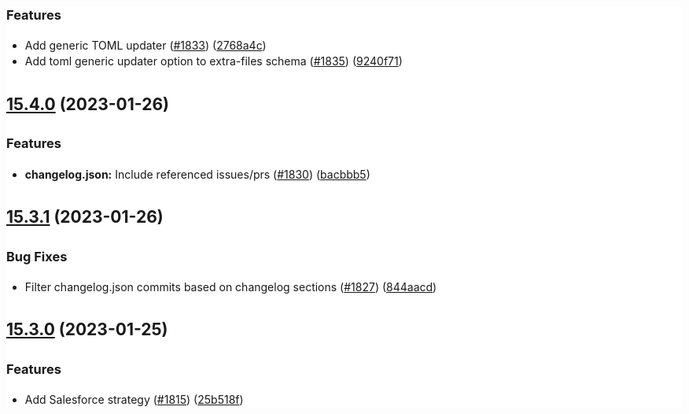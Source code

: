 
### Features

* Add generic TOML updater ([#1833](https://github.com/googleapis/release-please/issues/1833)) ([2768a4c](https://github.com/googleapis/release-please/commit/2768a4cfe131ac8493447a8c7512c623c200df34))
* Add toml generic updater option to extra-files schema ([#1835](https://github.com/googleapis/release-please/issues/1835)) ([9240f71](https://github.com/googleapis/release-please/commit/9240f71c21f077b240d2ce186456fb23b50dfd89))

## [15.4.0](https://github.com/googleapis/release-please/compare/v15.3.1...v15.4.0) (2023-01-26)


### Features

* **changelog.json:** Include referenced issues/prs ([#1830](https://github.com/googleapis/release-please/issues/1830)) ([bacbbb5](https://github.com/googleapis/release-please/commit/bacbbb52ad802d42af1ffb40e8c616cc6c6601a6))

## [15.3.1](https://github.com/googleapis/release-please/compare/v15.3.0...v15.3.1) (2023-01-26)


### Bug Fixes

* Filter changelog.json commits based on changelog sections ([#1827](https://github.com/googleapis/release-please/issues/1827)) ([844aacd](https://github.com/googleapis/release-please/commit/844aacd76434ae288ee3ac9b2061dd9406e99bd8))

## [15.3.0](https://github.com/googleapis/release-please/compare/v15.2.0...v15.3.0) (2023-01-25)


### Features

* Add Salesforce strategy ([#1815](https://github.com/googleapis/release-please/issues/1815)) ([25b518f](https://github.com/googleapis/release-please/commit/25b518f4f34afcd749968d021f4eed99222a328a))
